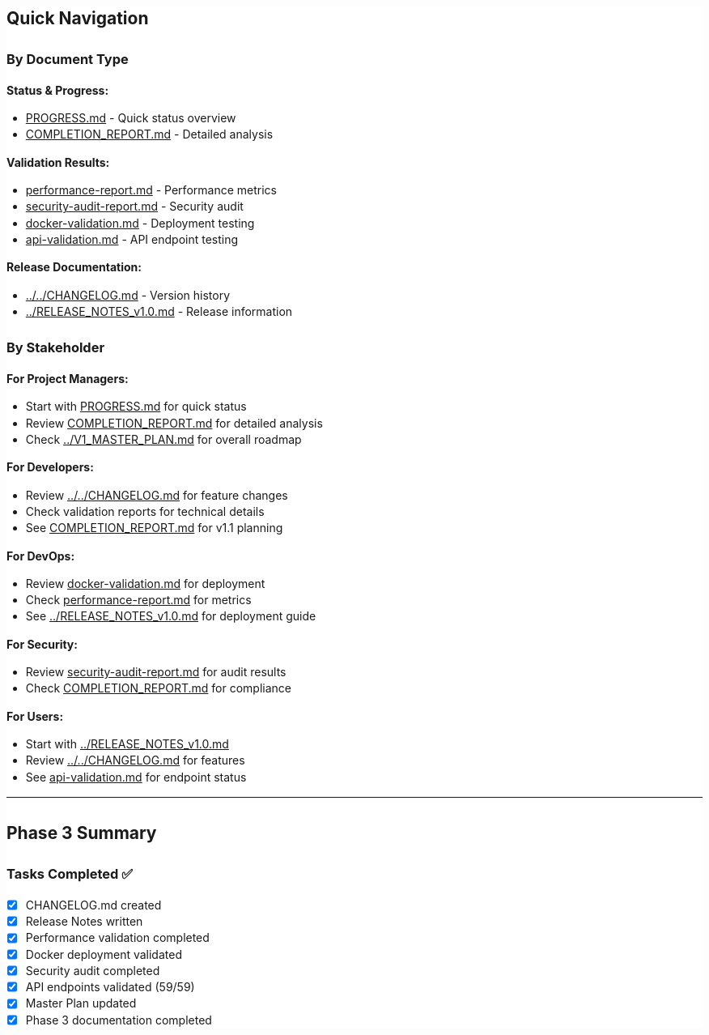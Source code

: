 
## Quick Navigation

### By Document Type

**Status & Progress:**
- [PROGRESS.md](./PROGRESS.md) - Quick status overview
- [COMPLETION_REPORT.md](./COMPLETION_REPORT.md) - Detailed analysis

**Validation Results:**
- [performance-report.md](./performance-report.md) - Performance metrics
- [security-audit-report.md](./security-audit-report.md) - Security audit
- [docker-validation.md](./docker-validation.md) - Deployment testing
- [api-validation.md](./api-validation.md) - API endpoint testing

**Release Documentation:**
- [../../CHANGELOG.md](../../CHANGELOG.md) - Version history
- [../RELEASE_NOTES_v1.0.md](../RELEASE_NOTES_v1.0.md) - Release information

### By Stakeholder

**For Project Managers:**
- Start with [PROGRESS.md](./PROGRESS.md) for quick status
- Review [COMPLETION_REPORT.md](./COMPLETION_REPORT.md) for detailed analysis
- Check [../V1_MASTER_PLAN.md](../V1_MASTER_PLAN.md) for overall roadmap

**For Developers:**
- Review [../../CHANGELOG.md](../../CHANGELOG.md) for feature changes
- Check validation reports for technical details
- See [COMPLETION_REPORT.md](./COMPLETION_REPORT.md) for v1.1 planning

**For DevOps:**
- Review [docker-validation.md](./docker-validation.md) for deployment
- Check [performance-report.md](./performance-report.md) for metrics
- See [../RELEASE_NOTES_v1.0.md](../RELEASE_NOTES_v1.0.md) for deployment guide

**For Security:**
- Review [security-audit-report.md](./security-audit-report.md) for audit results
- Check [COMPLETION_REPORT.md](./COMPLETION_REPORT.md) for compliance

**For Users:**
- Start with [../RELEASE_NOTES_v1.0.md](../RELEASE_NOTES_v1.0.md)
- Review [../../CHANGELOG.md](../../CHANGELOG.md) for features
- See [api-validation.md](./api-validation.md) for endpoint status

---

## Phase 3 Summary

### Tasks Completed ✅

- [x] CHANGELOG.md created
- [x] Release Notes written
- [x] Performance validation completed
- [x] Docker deployment validated
- [x] Security audit completed
- [x] API endpoints validated (59/59)
- [x] Master Plan updated
- [x] Phase 3 documentation completed
